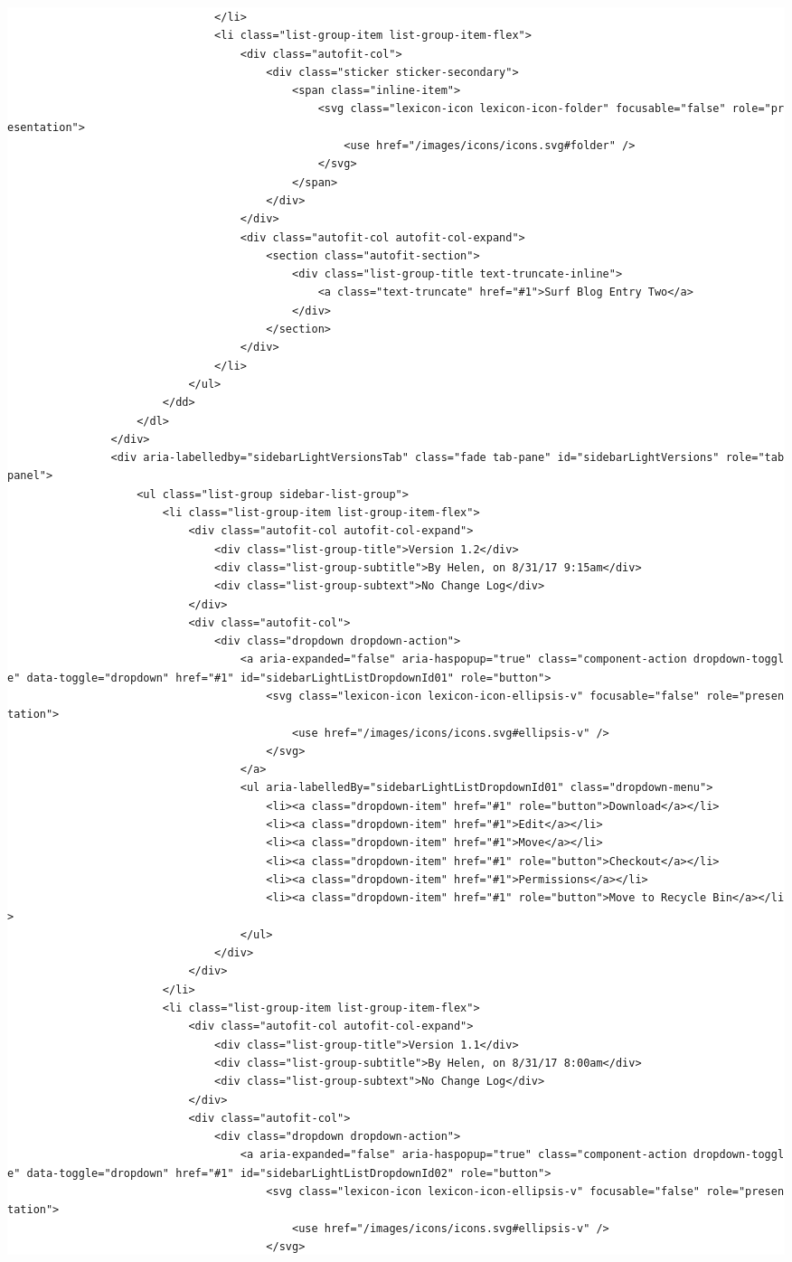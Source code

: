 									</li>
									<li class="list-group-item list-group-item-flex">
										<div class="autofit-col">
											<div class="sticker sticker-secondary">
												<span class="inline-item">
													<svg class="lexicon-icon lexicon-icon-folder" focusable="false" role="presentation">
														<use href="/images/icons/icons.svg#folder" />
													</svg>
												</span>
											</div>
										</div>
										<div class="autofit-col autofit-col-expand">
											<section class="autofit-section">
												<div class="list-group-title text-truncate-inline">
													<a class="text-truncate" href="#1">Surf Blog Entry Two</a>
												</div>
											</section>
										</div>
									</li>
								</ul>
							</dd>
						</dl>
					</div>
					<div aria-labelledby="sidebarLightVersionsTab" class="fade tab-pane" id="sidebarLightVersions" role="tabpanel">
						<ul class="list-group sidebar-list-group">
							<li class="list-group-item list-group-item-flex">
								<div class="autofit-col autofit-col-expand">
									<div class="list-group-title">Version 1.2</div>
									<div class="list-group-subtitle">By Helen, on 8/31/17 9:15am</div>
									<div class="list-group-subtext">No Change Log</div>
								</div>
								<div class="autofit-col">
									<div class="dropdown dropdown-action">
										<a aria-expanded="false" aria-haspopup="true" class="component-action dropdown-toggle" data-toggle="dropdown" href="#1" id="sidebarLightListDropdownId01" role="button">
											<svg class="lexicon-icon lexicon-icon-ellipsis-v" focusable="false" role="presentation">
												<use href="/images/icons/icons.svg#ellipsis-v" />
											</svg>
										</a>
										<ul aria-labelledBy="sidebarLightListDropdownId01" class="dropdown-menu">
											<li><a class="dropdown-item" href="#1" role="button">Download</a></li>
											<li><a class="dropdown-item" href="#1">Edit</a></li>
											<li><a class="dropdown-item" href="#1">Move</a></li>
											<li><a class="dropdown-item" href="#1" role="button">Checkout</a></li>
											<li><a class="dropdown-item" href="#1">Permissions</a></li>
											<li><a class="dropdown-item" href="#1" role="button">Move to Recycle Bin</a></li>
										</ul>
									</div>
								</div>
							</li>
							<li class="list-group-item list-group-item-flex">
								<div class="autofit-col autofit-col-expand">
									<div class="list-group-title">Version 1.1</div>
									<div class="list-group-subtitle">By Helen, on 8/31/17 8:00am</div>
									<div class="list-group-subtext">No Change Log</div>
								</div>
								<div class="autofit-col">
									<div class="dropdown dropdown-action">
										<a aria-expanded="false" aria-haspopup="true" class="component-action dropdown-toggle" data-toggle="dropdown" href="#1" id="sidebarLightListDropdownId02" role="button">
											<svg class="lexicon-icon lexicon-icon-ellipsis-v" focusable="false" role="presentation">
												<use href="/images/icons/icons.svg#ellipsis-v" />
											</svg>